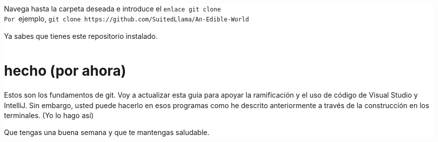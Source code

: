 Navega hasta la carpeta deseada e introduce el `enlace git clone`\
`Por `ejemplo,
`git clone https://github.com/SuitedLlama/An-Edible-World`

Ya sabes que tienes este repositorio instalado.

# hecho (por ahora)

Estos son los fundamentos de git. Voy a actualizar esta guía para apoyar
la ramificación y el uso de código de Visual Studio y IntelliJ. Sin
embargo, usted puede hacerlo en esos programas como he descrito
anteriormente a través de la construcción en los terminales. (Yo lo hago
así)

Que tengas una buena semana y que te mantengas saludable.
